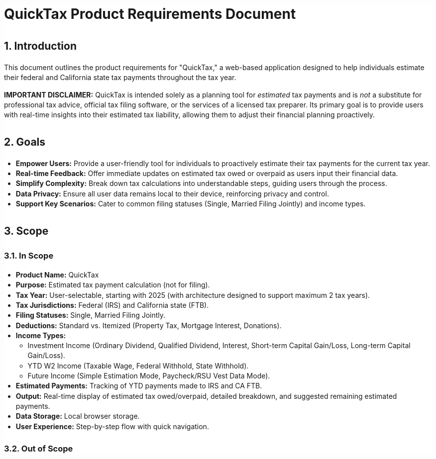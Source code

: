 # **QuickTax Product Requirements Document**

## **1\. Introduction**

This document outlines the product requirements for "QuickTax," a web-based application designed to help individuals estimate their federal and California state tax payments throughout the tax year.

**IMPORTANT DISCLAIMER:** QuickTax is intended solely as a planning tool for *estimated* tax payments and is *not* a substitute for professional tax advice, official tax filing software, or the services of a licensed tax preparer. Its primary goal is to provide users with real-time insights into their estimated tax liability, allowing them to adjust their financial planning proactively.

## **2\. Goals**

* **Empower Users:** Provide a user-friendly tool for individuals to proactively estimate their tax payments for the current tax year.  
* **Real-time Feedback:** Offer immediate updates on estimated tax owed or overpaid as users input their financial data.  
* **Simplify Complexity:** Break down tax calculations into understandable steps, guiding users through the process.  
* **Data Privacy:** Ensure all user data remains local to their device, reinforcing privacy and control.  
* **Support Key Scenarios:** Cater to common filing statuses (Single, Married Filing Jointly) and income types.

## **3\. Scope**

### **3.1. In Scope**

* **Product Name:** QuickTax  
* **Purpose:** Estimated tax payment calculation (not for filing).  
* **Tax Year:** User-selectable, starting with 2025 (with architecture designed to support maximum 2 tax years).  
* **Tax Jurisdictions:** Federal (IRS) and California state (FTB).  
* **Filing Statuses:** Single, Married Filing Jointly.  
* **Deductions:** Standard vs. Itemized (Property Tax, Mortgage Interest, Donations).  
* **Income Types:**  
  * Investment Income (Ordinary Dividend, Qualified Dividend, Interest, Short-term Capital Gain/Loss, Long-term Capital Gain/Loss).  
  * YTD W2 Income (Taxable Wage, Federal Withhold, State Withhold).  
  * Future Income (Simple Estimation Mode, Paycheck/RSU Vest Data Mode).  
* **Estimated Payments:** Tracking of YTD payments made to IRS and CA FTB.  
* **Output:** Real-time display of estimated tax owed/overpaid, detailed breakdown, and suggested remaining estimated payments.  
* **Data Storage:** Local browser storage.  
* **User Experience:** Step-by-step flow with quick navigation.

### **3.2. Out of Scope**
